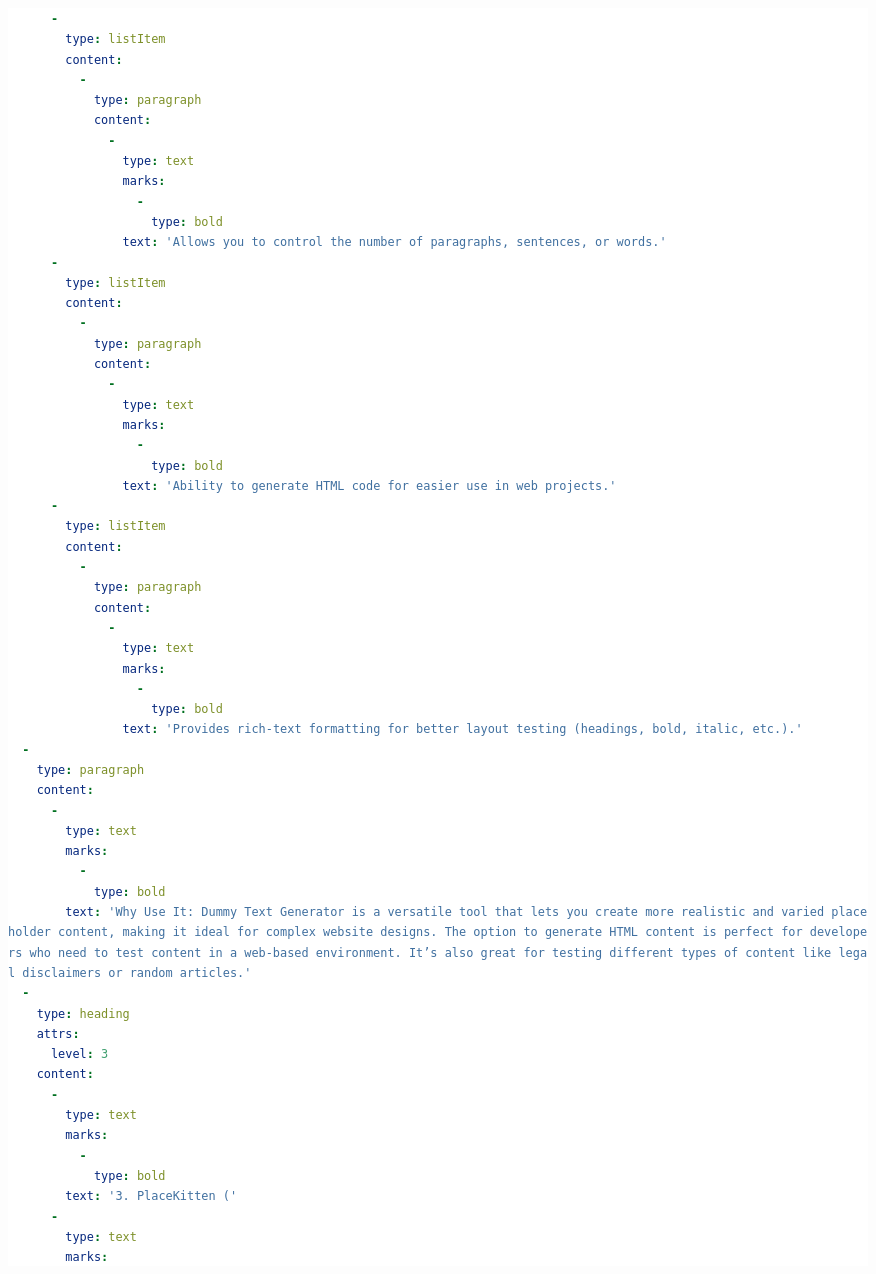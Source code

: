 ```yaml
      -
        type: listItem
        content:
          -
            type: paragraph
            content:
              -
                type: text
                marks:
                  -
                    type: bold
                text: 'Allows you to control the number of paragraphs, sentences, or words.'
      -
        type: listItem
        content:
          -
            type: paragraph
            content:
              -
                type: text
                marks:
                  -
                    type: bold
                text: 'Ability to generate HTML code for easier use in web projects.'
      -
        type: listItem
        content:
          -
            type: paragraph
            content:
              -
                type: text
                marks:
                  -
                    type: bold
                text: 'Provides rich-text formatting for better layout testing (headings, bold, italic, etc.).'
  -
    type: paragraph
    content:
      -
        type: text
        marks:
          -
            type: bold
        text: 'Why Use It: Dummy Text Generator is a versatile tool that lets you create more realistic and varied placeholder content, making it ideal for complex website designs. The option to generate HTML content is perfect for developers who need to test content in a web-based environment. It’s also great for testing different types of content like legal disclaimers or random articles.'
  -
    type: heading
    attrs:
      level: 3
    content:
      -
        type: text
        marks:
          -
            type: bold
        text: '3. PlaceKitten ('
      -
        type: text
        marks:
```